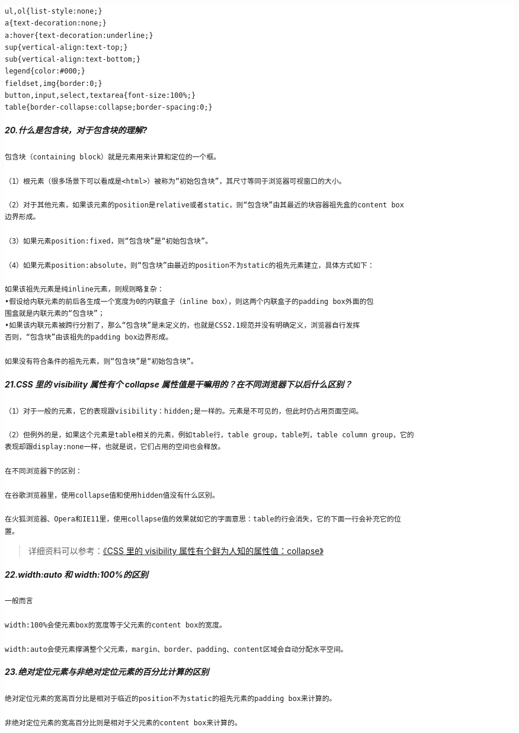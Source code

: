 ```
ul,ol{list-style:none;}
a{text-decoration:none;}
a:hover{text-decoration:underline;}
sup{vertical-align:text-top;}
sub{vertical-align:text-bottom;}
legend{color:#000;}
fieldset,img{border:0;}
button,input,select,textarea{font-size:100%;}
table{border-collapse:collapse;border-spacing:0;}
```
##### 20.什么是包含块，对于包含块的理解?
```
包含块（containing block）就是元素用来计算和定位的一个框。

（1）根元素（很多场景下可以看成是<html>）被称为“初始包含块”，其尺寸等同于浏览器可视窗口的大小。

（2）对于其他元素，如果该元素的position是relative或者static，则“包含块”由其最近的块容器祖先盒的content box
边界形成。

（3）如果元素position:fixed，则“包含块”是“初始包含块”。

（4）如果元素position:absolute，则“包含块”由最近的position不为static的祖先元素建立，具体方式如下：

如果该祖先元素是纯inline元素，则规则略复杂：
•假设给内联元素的前后各生成一个宽度为0的内联盒子（inline box），则这两个内联盒子的padding box外面的包
围盒就是内联元素的“包含块”；
•如果该内联元素被跨行分割了，那么“包含块”是未定义的，也就是CSS2.1规范并没有明确定义，浏览器自行发挥
否则，“包含块”由该祖先的padding box边界形成。

如果没有符合条件的祖先元素，则“包含块”是“初始包含块”。

```
##### 21.CSS 里的 visibility 属性有个 collapse 属性值是干嘛用的？在不同浏览器下以后什么区别？
```
（1）对于一般的元素，它的表现跟visibility：hidden;是一样的。元素是不可见的，但此时仍占用页面空间。

（2）但例外的是，如果这个元素是table相关的元素，例如table行，table group，table列，table column group，它的
表现却跟display:none一样，也就是说，它们占用的空间也会释放。

在不同浏览器下的区别：

在谷歌浏览器里，使用collapse值和使用hidden值没有什么区别。

在火狐浏览器、Opera和IE11里，使用collapse值的效果就如它的字面意思：table的行会消失，它的下面一行会补充它的位
置。

```
> 详细资料可以参考：[《CSS 里的 visibility 属性有个鲜为人知的属性值：collapse》](http://www.webhek.com/post/visibility-collapse.html)
##### 22.width:auto 和 width:100%的区别
```
一般而言

width:100%会使元素box的宽度等于父元素的content box的宽度。

width:auto会使元素撑满整个父元素，margin、border、padding、content区域会自动分配水平空间。
```
##### 23.绝对定位元素与非绝对定位元素的百分比计算的区别
```
绝对定位元素的宽高百分比是相对于临近的position不为static的祖先元素的padding box来计算的。

非绝对定位元素的宽高百分比则是相对于父元素的content box来计算的。
```